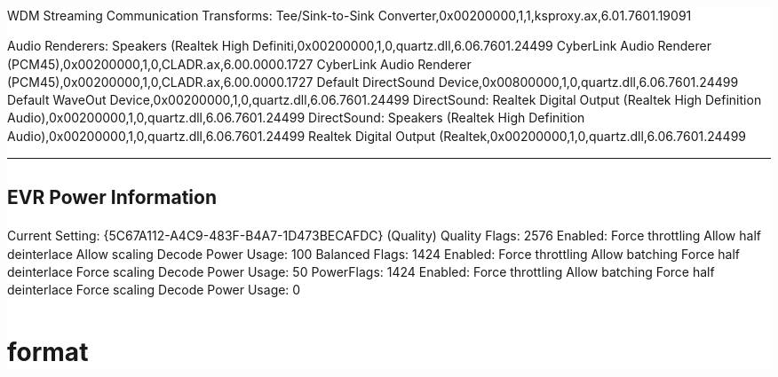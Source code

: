 WDM Streaming Communication Transforms:
Tee/Sink-to-Sink Converter,0x00200000,1,1,ksproxy.ax,6.01.7601.19091

Audio Renderers:
Speakers (Realtek High Definiti,0x00200000,1,0,quartz.dll,6.06.7601.24499
CyberLink Audio Renderer (PCM45),0x00200000,1,0,CLADR.ax,6.00.0000.1727
CyberLink Audio Renderer (PCM45),0x00200000,1,0,CLADR.ax,6.00.0000.1727
Default DirectSound Device,0x00800000,1,0,quartz.dll,6.06.7601.24499
Default WaveOut Device,0x00200000,1,0,quartz.dll,6.06.7601.24499
DirectSound: Realtek Digital Output (Realtek High Definition Audio),0x00200000,1,0,quartz.dll,6.06.7601.24499
DirectSound: Speakers (Realtek High Definition Audio),0x00200000,1,0,quartz.dll,6.06.7601.24499
Realtek Digital Output (Realtek,0x00200000,1,0,quartz.dll,6.06.7601.24499

---------------
EVR Power Information
---------------
Current Setting: {5C67A112-A4C9-483F-B4A7-1D473BECAFDC} (Quality) 
  Quality Flags: 2576
    Enabled:
    Force throttling
    Allow half deinterlace
    Allow scaling
    Decode Power Usage: 100
  Balanced Flags: 1424
    Enabled:
    Force throttling
    Allow batching
    Force half deinterlace
    Force scaling
    Decode Power Usage: 50
  PowerFlags: 1424
    Enabled:
    Force throttling
    Allow batching
    Force half deinterlace
    Force scaling
    Decode Power Usage: 0
# format
